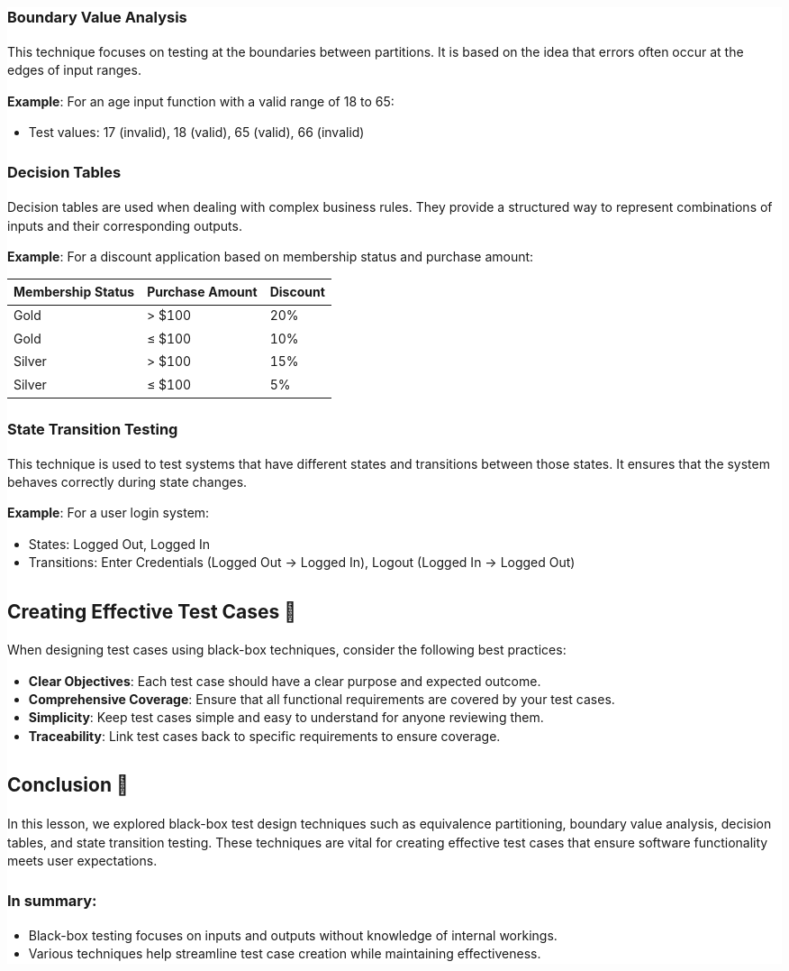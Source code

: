 ### Boundary Value Analysis

This technique focuses on testing at the boundaries between partitions. It is based on the idea that errors often occur at the edges of input ranges.

**Example**: For an age input function with a valid range of 18 to 65:
- Test values: 17 (invalid), 18 (valid), 65 (valid), 66 (invalid)

### Decision Tables

Decision tables are used when dealing with complex business rules. They provide a structured way to represent combinations of inputs and their corresponding outputs.

**Example**: For a discount application based on membership status and purchase amount:

| Membership Status | Purchase Amount | Discount |
|-------------------|-----------------|----------|
| Gold              | > $100          | 20%      |
| Gold              | ≤ $100          | 10%      |
| Silver            | > $100          | 15%      |
| Silver            | ≤ $100          | 5%       |

### State Transition Testing

This technique is used to test systems that have different states and transitions between those states. It ensures that the system behaves correctly during state changes.

**Example**: For a user login system:
- States: Logged Out, Logged In
- Transitions: Enter Credentials (Logged Out → Logged In), Logout (Logged In → Logged Out)

## Creating Effective Test Cases 📝

When designing test cases using black-box techniques, consider the following best practices:
- **Clear Objectives**: Each test case should have a clear purpose and expected outcome.
- **Comprehensive Coverage**: Ensure that all functional requirements are covered by your test cases.
- **Simplicity**: Keep test cases simple and easy to understand for anyone reviewing them.
- **Traceability**: Link test cases back to specific requirements to ensure coverage.

## Conclusion 🏁

In this lesson, we explored black-box test design techniques such as equivalence partitioning, boundary value analysis, decision tables, and state transition testing. These techniques are vital for creating effective test cases that ensure software functionality meets user expectations.

### In summary:
- Black-box testing focuses on inputs and outputs without knowledge of internal workings.
- Various techniques help streamline test case creation while maintaining effectiveness.
